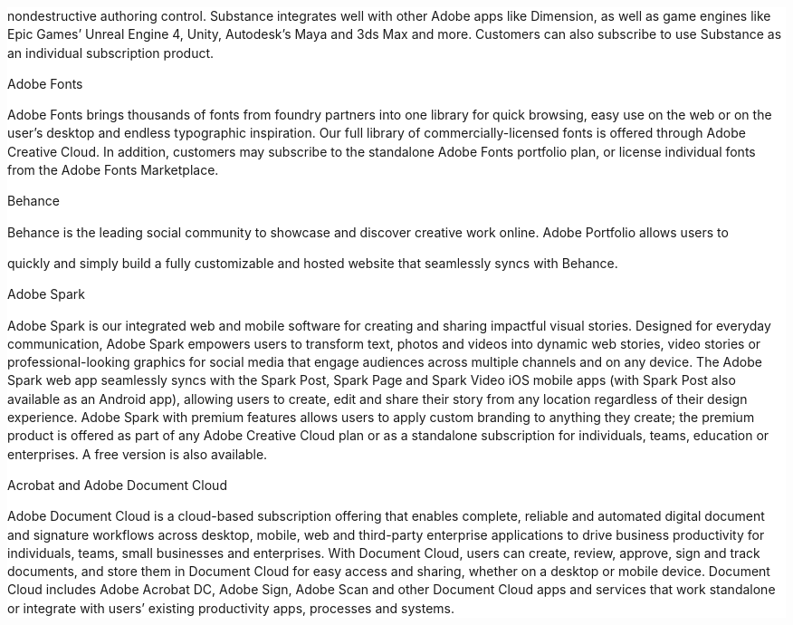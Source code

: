 nondestructive authoring control. Substance integrates well with other Adobe apps like Dimension, as well as game engines like
Epic Games’ Unreal Engine 4, Unity, Autodesk’s Maya and 3ds Max and more. Customers can also subscribe to use Substance
as an individual subscription product.

Adobe Fonts

Adobe Fonts brings thousands of fonts from foundry partners into one library for quick browsing, easy use on the web or
on the user’s desktop and endless typographic inspiration. Our full library of commercially-licensed fonts is offered through Adobe
Creative Cloud. In addition, customers may subscribe to the standalone Adobe Fonts portfolio plan, or license individual fonts
from the Adobe Fonts Marketplace.

Behance

Behance is the leading social community to showcase and discover creative work online. Adobe Portfolio allows users to

quickly and simply build a fully customizable and hosted website that seamlessly syncs with Behance.

Adobe Spark

Adobe Spark is our integrated web and mobile software for creating and sharing impactful visual stories. Designed for
everyday communication, Adobe Spark empowers users to transform text, photos and videos into dynamic web stories, video
stories or professional-looking graphics for social media that engage audiences across multiple channels and on any device. The
Adobe Spark web app seamlessly syncs with the Spark Post, Spark Page and Spark Video iOS mobile apps (with Spark Post also
available as an Android app), allowing users to create, edit and share their story from any location regardless of their design
experience. Adobe Spark with premium features allows users to apply custom branding to anything they create; the premium
product is offered as part of any Adobe Creative Cloud plan or as a standalone subscription for individuals, teams, education or
enterprises. A free version is also available.

Acrobat and Adobe Document Cloud

Adobe  Document  Cloud  is  a  cloud-based  subscription  offering  that  enables  complete,  reliable  and  automated  digital
document  and  signature  workflows  across  desktop,  mobile,  web  and  third-party  enterprise  applications  to  drive  business
productivity for individuals, teams, small businesses and enterprises. With Document Cloud, users can create, review, approve,
sign and track documents, and store them in Document Cloud for easy access and sharing, whether on a desktop or mobile device.
Document Cloud includes Adobe Acrobat DC, Adobe Sign, Adobe Scan and other Document Cloud apps and services that work
standalone or integrate with users’ existing productivity apps, processes and systems.
